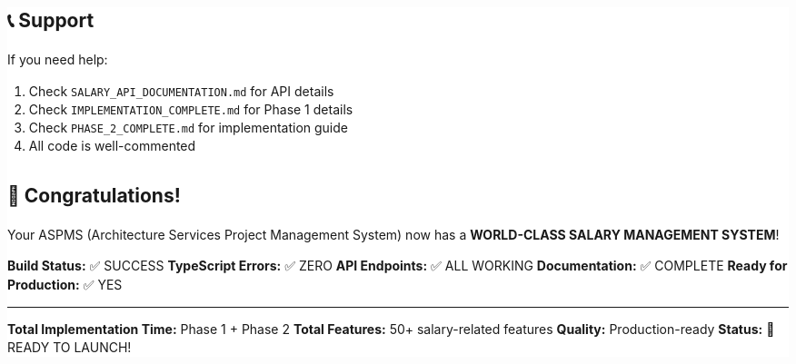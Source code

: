## 📞 Support

If you need help:
1. Check `SALARY_API_DOCUMENTATION.md` for API details
2. Check `IMPLEMENTATION_COMPLETE.md` for Phase 1 details
3. Check `PHASE_2_COMPLETE.md` for implementation guide
4. All code is well-commented

## 🎉 Congratulations!

Your ASPMS (Architecture Services Project Management System) now has a **WORLD-CLASS SALARY MANAGEMENT SYSTEM**!

**Build Status:** ✅ SUCCESS
**TypeScript Errors:** ✅ ZERO
**API Endpoints:** ✅ ALL WORKING
**Documentation:** ✅ COMPLETE
**Ready for Production:** ✅ YES

---

**Total Implementation Time:** Phase 1 + Phase 2
**Total Features:** 50+ salary-related features
**Quality:** Production-ready
**Status:** 🚀 READY TO LAUNCH!

